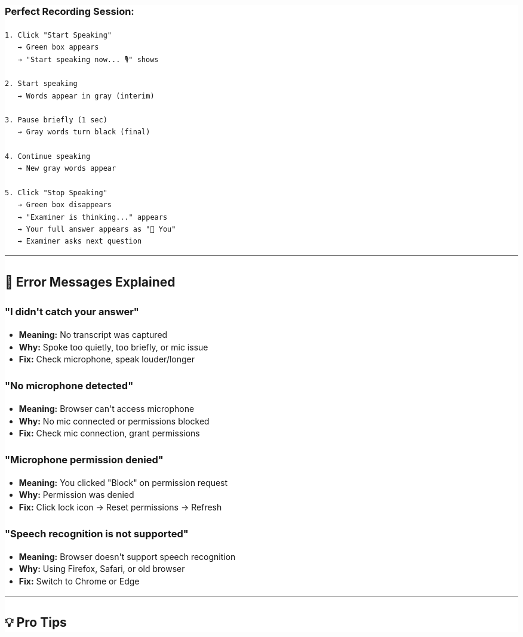 ### Perfect Recording Session:
```
1. Click "Start Speaking" 
   → Green box appears
   → "Start speaking now... 🎙️" shows

2. Start speaking
   → Words appear in gray (interim)
   
3. Pause briefly (1 sec)
   → Gray words turn black (final)
   
4. Continue speaking
   → New gray words appear
   
5. Click "Stop Speaking"
   → Green box disappears
   → "Examiner is thinking..." appears
   → Your full answer appears as "🎤 You"
   → Examiner asks next question
```

---

## 🚨 Error Messages Explained

### "I didn't catch your answer"
- **Meaning:** No transcript was captured
- **Why:** Spoke too quietly, too briefly, or mic issue
- **Fix:** Check microphone, speak louder/longer

### "No microphone detected"
- **Meaning:** Browser can't access microphone
- **Why:** No mic connected or permissions blocked
- **Fix:** Check mic connection, grant permissions

### "Microphone permission denied"
- **Meaning:** You clicked "Block" on permission request
- **Why:** Permission was denied
- **Fix:** Click lock icon → Reset permissions → Refresh

### "Speech recognition is not supported"
- **Meaning:** Browser doesn't support speech recognition
- **Why:** Using Firefox, Safari, or old browser
- **Fix:** Switch to Chrome or Edge

---

## 💡 Pro Tips
